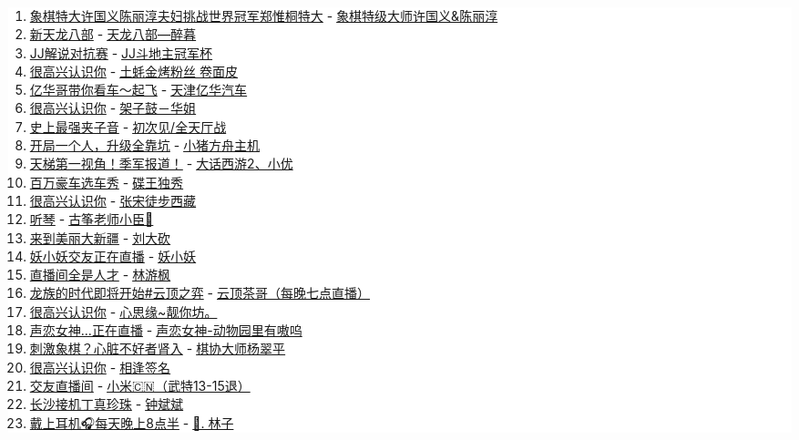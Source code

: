 1. [象棋特大许国义陈丽淳夫妇挑战世界冠军郑惟桐特大](https://webcast.amemv.com/webcast/reflow/6996601831438846750) - [象棋特级大师许国义&陈丽淳](https://www.iesdouyin.com/share/user/2330619661004424?sec_uid=MS4wLjABAAAAIXTrWwnzzKhFUwN-r8uUEXmsjir09SzejgrTst2h8qzPan79M8ubAUD9fw8S5rPk)
1. [新天龙八部](https://webcast.amemv.com/webcast/reflow/6996593868061870862) - [天龙八部—醉暮](https://www.iesdouyin.com/share/user/193115510296631?sec_uid=MS4wLjABAAAAiCuBKiW5mJhuejQTKbrh67uSjos5ezNj4jRRkP-0Q1k)
1. [JJ解说对抗赛](https://webcast.amemv.com/webcast/reflow/6996609936008809223) - [JJ斗地主冠军杯](https://www.iesdouyin.com/share/user/4503663209685493?sec_uid=MS4wLjABAAAAPbsBYkWb_k-ZLUBYFI_pl-7SD9zs6NKjqvVJ77jc-Vlf3f79Fg6KxRbt-KLHF8v5)
1. [很高兴认识你](https://webcast.amemv.com/webcast/reflow/6996621673771141901) - [土蚝金烤粉丝 卷面皮](https://www.iesdouyin.com/share/user/109968148340?sec_uid=MS4wLjABAAAAVaXrwBioWDVUXPsI5uVugc7SJa0xUf94fNJn9oEPJzk)
1. [亿华哥带你看车～起飞](https://webcast.amemv.com/webcast/reflow/6996640956242283300) - [天津亿华汽车](https://www.iesdouyin.com/share/user/3720348652813534?sec_uid=MS4wLjABAAAAWMV7Zaszkj3Dbk-Pq2WbZbxSZp9Wk2gaYOyTrQUlYcxgZsOFx5swR5b4Ikaf7l2X)
1. [很高兴认识你](https://webcast.amemv.com/webcast/reflow/6996630306812169000) - [架子鼓－华姐](https://www.iesdouyin.com/share/user/68689441066?sec_uid=MS4wLjABAAAA2fufm6mzmZSoftRb0aFvEsNF06zjFzyHlqncUjqvja4)
1. [史上最强夹子音](https://webcast.amemv.com/webcast/reflow/6996532686605028104) - [初次见/全天厅战](https://www.iesdouyin.com/share/user/59286477142?sec_uid=MS4wLjABAAAAYBdzRSW414-Vs54smrI8omTHm-wHgvzjRXn99WTmDi0)
1. [开局一个人，升级全靠坑](https://webcast.amemv.com/webcast/reflow/6996626902857370375) - [小猪方舟主机](https://www.iesdouyin.com/share/user/59590903366?sec_uid=MS4wLjABAAAAUX626CP54gCZ3Y7gkYTXBEtb_ioUBe6WmzsBi8nO0V4)
1. [天梯第一视角！季军报道！](https://webcast.amemv.com/webcast/reflow/6996629597903473439) - [大话西游2、小优](https://www.iesdouyin.com/share/user/106883136153?sec_uid=MS4wLjABAAAAczbnZOxNC3PvYbk7SekAiKQJEDFBPOZ-LR8fUC6RBkQ)
1. [百万豪车选车秀](https://webcast.amemv.com/webcast/reflow/6996638224470772517) - [碟王独秀](https://www.iesdouyin.com/share/user/98834746161?sec_uid=MS4wLjABAAAA2aLZMsFUQ11Q9p6uyjUyfyTlebTr-9TMkPkLYiL5jhI)
1. [很高兴认识你](https://webcast.amemv.com/webcast/reflow/6996556489485781775) - [张宋徒步西藏](https://www.iesdouyin.com/share/user/3184625261755760?sec_uid=MS4wLjABAAAAsoZ5Xe3TwHxNc5BVLFDjL33thKsffzS_AnG5OLQdGylTIIrAcRHjeg4bF8mlk-vr)
1. [听琴](https://webcast.amemv.com/webcast/reflow/6996628582508399394) - [古筝老师小臣🌟](https://www.iesdouyin.com/share/user/479014259013739?sec_uid=MS4wLjABAAAALdUKxEH5egQOpeFzjoZYLFxczk3r5p7SK0tehfrDUVM)
1. [来到美丽大新疆](https://webcast.amemv.com/webcast/reflow/6996636068275587881) - [刘大砍](https://www.iesdouyin.com/share/user/59105492020?sec_uid=MS4wLjABAAAAm86O2IfLT1PgavtD_YQz_H9gQkwvpE3fvFAt5DasEAY)
1. [妖小妖交友正在直播](https://webcast.amemv.com/webcast/reflow/6996621899501456169) - [妖小妖](https://www.iesdouyin.com/share/user/4406431191414392?sec_uid=MS4wLjABAAAAHy0iGnZi7an8TOKMzrK0L22MUeZ3ySdoiNHw4PAT6nZG0fV8-eV7JR39VbecruF3)
1. [直播间全是人才](https://webcast.amemv.com/webcast/reflow/6996628942988184328) - [林游枫](https://www.iesdouyin.com/share/user/98129739006?sec_uid=MS4wLjABAAAArbouYcydUv8PxpMa2aanmnq93cRUmRIn3fJYbmGCerk)
1. [龙族的时代即将开始#云顶之弈](https://webcast.amemv.com/webcast/reflow/6996605986614151973) - [云顶茶哥（每晚七点直播）](https://www.iesdouyin.com/share/user/71499841986?sec_uid=MS4wLjABAAAAyVga4Zrr079pPV8h0syXkeczDjKUrvlNqXLU8yRUwao)
1. [很高兴认识你](https://webcast.amemv.com/webcast/reflow/6996640500065340167) - [心思缘~靓你坊。](https://www.iesdouyin.com/share/user/95941395430?sec_uid=MS4wLjABAAAAzWA0Pt2D4yxNC391Ivt_ntXBk3vD24XB0yChnweb0Hk)
1. [声恋女神...正在直播](https://webcast.amemv.com/webcast/reflow/6996623898624281379) - [声恋女神-动物园里有嗷呜](https://www.iesdouyin.com/share/user/1003234057271644?sec_uid=MS4wLjABAAAAPvf3547OoV7GdszLHLUqLEvvSozcOTp_hxra10ibP69awglPanq0zHhlMCLuY9Ci)
1. [刺激象棋？心脏不好者肾入](https://webcast.amemv.com/webcast/reflow/6996480350033562375) - [棋协大师杨翠平](https://www.iesdouyin.com/share/user/1393807729632919?sec_uid=MS4wLjABAAAAwGqmG5GLqIIJUR5Q3K9sCtexrbRJ0Y7CZjmugYfWh8LxTCKpAaUcSTKC1_0leGvP)
1. [很高兴认识你](https://webcast.amemv.com/webcast/reflow/6996624217693686532) - [相逢签名](https://www.iesdouyin.com/share/user/1881985704265351?sec_uid=MS4wLjABAAAAKM26ayCsOKXbHir6qMS-0z0OE4R4mw5qe3vLZs-F4DwKON3qQyxU4_jTbdFXgCeg)
1. [交友直播间](https://webcast.amemv.com/webcast/reflow/6996617889504496391) - [小米🇨🇳（武特13-15退）](https://www.iesdouyin.com/share/user/86113313784?sec_uid=MS4wLjABAAAAjey3l5TFUMAmnCRqnobUHG7hmrR169n3OWFcK6-m4xA)
1. [长沙接机丁真珍珠](https://webcast.amemv.com/webcast/reflow/6996620457218673423) - [钟斌斌](https://www.iesdouyin.com/share/user/2827577119225879?sec_uid=MS4wLjABAAAAQhNjttVN-Qmn-ABEJvPl3_oIYdwbnqfw_OfkLKG9jNZJMgIM1OfnS7it3MwIeskZ)
1. [戴上耳机🎧每天晚上8点半](https://webcast.amemv.com/webcast/reflow/6996632595857476359) - [🎹. 林子](https://www.iesdouyin.com/share/user/92300983060?sec_uid=MS4wLjABAAAA1jA3pmAqfEZMwLVbsYcjueR_JnCPjaWNgTl9j46APvE)